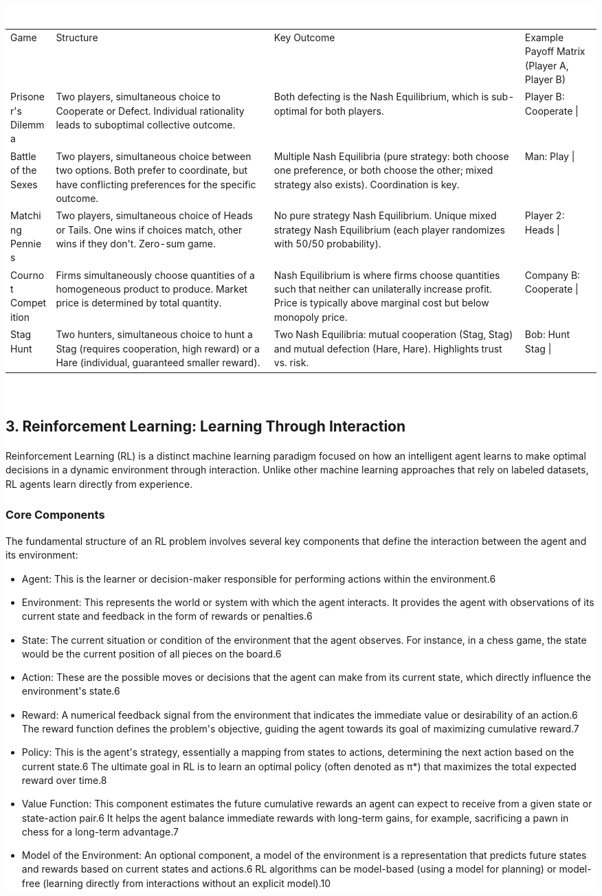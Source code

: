 <br>

|   |   |   |   |
|---|---|---|---|
|Game|Structure|Key Outcome|Example Payoff Matrix (Player A, Player B)|
|Prisoner's Dilemma|Two players, simultaneous choice to Cooperate or Defect. Individual rationality leads to suboptimal collective outcome.|Both defecting is the Nash Equilibrium, which is sub-optimal for both players.|Player B: Cooperate \|
|Battle of the Sexes|Two players, simultaneous choice between two options. Both prefer to coordinate, but have conflicting preferences for the specific outcome.|Multiple Nash Equilibria (pure strategy: both choose one preference, or both choose the other; mixed strategy also exists). Coordination is key.|Man: Play \|
|Matching Pennies|Two players, simultaneous choice of Heads or Tails. One wins if choices match, other wins if they don't. Zero-sum game.|No pure strategy Nash Equilibrium. Unique mixed strategy Nash Equilibrium (each player randomizes with 50/50 probability).|Player 2: Heads \|
|Cournot Competition|Firms simultaneously choose quantities of a homogeneous product to produce. Market price is determined by total quantity.|Nash Equilibrium is where firms choose quantities such that neither can unilaterally increase profit. Price is typically above marginal cost but below monopoly price.|Company B: Cooperate \|
|Stag Hunt|Two hunters, simultaneous choice to hunt a Stag (requires cooperation, high reward) or a Hare (individual, guaranteed smaller reward).|Two Nash Equilibria: mutual cooperation (Stag, Stag) and mutual defection (Hare, Hare). Highlights trust vs. risk.|Bob: Hunt Stag \|

<br>

## 3. Reinforcement Learning: Learning Through Interaction

Reinforcement Learning (RL) is a distinct machine learning paradigm focused on how an intelligent agent learns to make optimal decisions in a dynamic environment through interaction. Unlike other machine learning approaches that rely on labeled datasets, RL agents learn directly from experience.

### Core Components

The fundamental structure of an RL problem involves several key components that define the interaction between the agent and its environment:

- Agent: This is the learner or decision-maker responsible for performing actions within the environment.6
    
- Environment: This represents the world or system with which the agent interacts. It provides the agent with observations of its current state and feedback in the form of rewards or penalties.6
    
- State: The current situation or condition of the environment that the agent observes. For instance, in a chess game, the state would be the current position of all pieces on the board.6
    
- Action: These are the possible moves or decisions that the agent can make from its current state, which directly influence the environment's state.6
    
- Reward: A numerical feedback signal from the environment that indicates the immediate value or desirability of an action.6 The reward function defines the problem's objective, guiding the agent towards its goal of maximizing cumulative reward.7
    
- Policy: This is the agent's strategy, essentially a mapping from states to actions, determining the next action based on the current state.6 The ultimate goal in RL is to learn an optimal policy (often denoted as π*) that maximizes the total expected reward over time.8
    
- Value Function: This component estimates the future cumulative rewards an agent can expect to receive from a given state or state-action pair.6 It helps the agent balance immediate rewards with long-term gains, for example, sacrificing a pawn in chess for a long-term advantage.7
    
- Model of the Environment: An optional component, a model of the environment is a representation that predicts future states and rewards based on current states and actions.6 RL algorithms can be model-based (using a model for planning) or model-free (learning directly from interactions without an explicit model).10
    